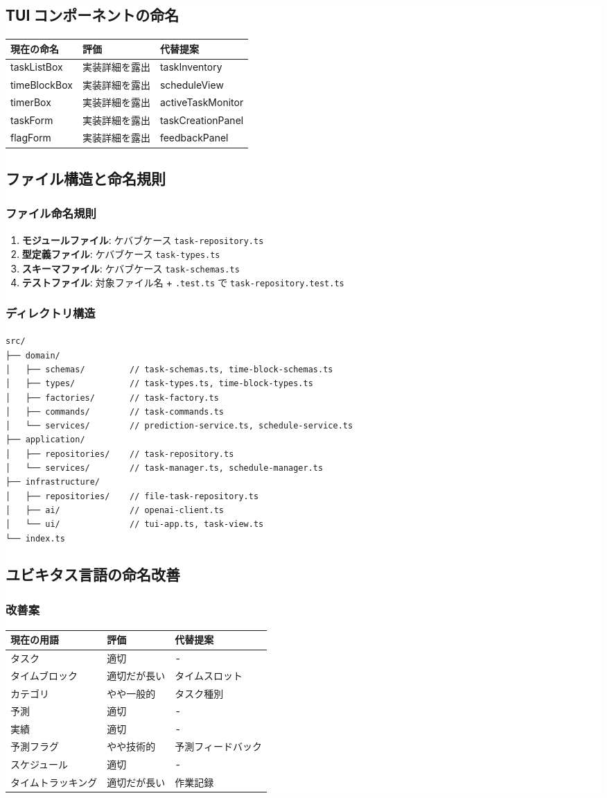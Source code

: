 ## TUI コンポーネントの命名

| 現在の命名   | 評価           | 代替提案          |
| :----------- | :------------- | :---------------- |
| taskListBox  | 実装詳細を露出 | taskInventory     |
| timeBlockBox | 実装詳細を露出 | scheduleView      |
| timerBox     | 実装詳細を露出 | activeTaskMonitor |
| taskForm     | 実装詳細を露出 | taskCreationPanel |
| flagForm     | 実装詳細を露出 | feedbackPanel     |

## ファイル構造と命名規則

### ファイル命名規則

1. **モジュールファイル**: ケバブケース `task-repository.ts`
2. **型定義ファイル**: ケバブケース `task-types.ts`
3. **スキーマファイル**: ケバブケース `task-schemas.ts`
4. **テストファイル**: 対象ファイル名 + `.test.ts` で `task-repository.test.ts`

### ディレクトリ構造

```
src/
├── domain/
│   ├── schemas/         // task-schemas.ts, time-block-schemas.ts
│   ├── types/           // task-types.ts, time-block-types.ts
│   ├── factories/       // task-factory.ts
│   ├── commands/        // task-commands.ts
│   └── services/        // prediction-service.ts, schedule-service.ts
├── application/
│   ├── repositories/    // task-repository.ts
│   └── services/        // task-manager.ts, schedule-manager.ts
├── infrastructure/
│   ├── repositories/    // file-task-repository.ts
│   ├── ai/              // openai-client.ts
│   └── ui/              // tui-app.ts, task-view.ts
└── index.ts
```

## ユビキタス言語の命名改善

### 改善案

| 現在の用語         | 評価         | 代替提案           |
| :----------------- | :----------- | :----------------- |
| タスク             | 適切         | -                  |
| タイムブロック     | 適切だが長い | タイムスロット     |
| カテゴリ           | やや一般的   | タスク種別         |
| 予測               | 適切         | -                  |
| 実績               | 適切         | -                  |
| 予測フラグ         | やや技術的   | 予測フィードバック |
| スケジュール       | 適切         | -                  |
| タイムトラッキング | 適切だが長い | 作業記録           |